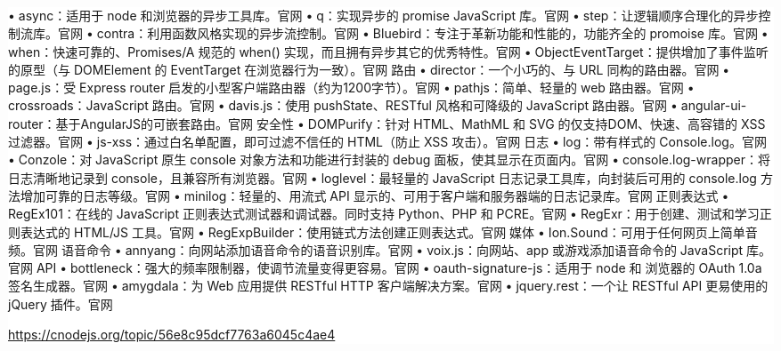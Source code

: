 •	async：适用于 node 和浏览器的异步工具库。官网
•	q：实现异步的 promise JavaScript 库。官网
•	step：让逻辑顺序合理化的异步控制流库。官网
•	contra：利用函数风格实现的异步流控制。官网
•	Bluebird：专注于革新功能和性能的，功能齐全的 promoise 库。官网
•	when：快速可靠的、Promises/A 规范的 when() 实现，而且拥有异步其它的优秀特性。官网
•	ObjectEventTarget：提供增加了事件监听的原型（与 DOMElement 的 EventTarget 在浏览器行为一致）。官网
路由
•	director：一个小巧的、与 URL 同构的路由器。官网
•	page.js：受 Express router 启发的小型客户端路由器（约为1200字节）。官网
•	pathjs：简单、轻量的 web 路由器。官网
•	crossroads：JavaScript 路由。官网
•	davis.js：使用 pushState、RESTful 风格和可降级的 JavaScript 路由器。官网
•	angular-ui-router：基于AngularJS的可嵌套路由。官网
安全性
•	DOMPurify：针对 HTML、MathML 和 SVG 的仅支持DOM、快速、高容错的 XSS 过滤器。官网
•	js-xss：通过白名单配置，即可过滤不信任的 HTML（防止 XSS 攻击）。官网
日志
•	log：带有样式的 Console.log。官网
•	Conzole：对 JavaScript 原生 console 对象方法和功能进行封装的 debug 面板，使其显示在页面内。官网
•	console.log-wrapper：将日志清晰地记录到 console，且兼容所有浏览器。官网
•	loglevel：最轻量的 JavaScript 日志记录工具库，向封装后可用的 console.log 方法增加可靠的日志等级。官网
•	minilog：轻量的、用流式 API 显示的、可用于客户端和服务器端的日志记录库。官网
正则表达式
•	RegEx101：在线的 JavaScript 正则表达式测试器和调试器。同时支持 Python、PHP 和 PCRE。官网
•	RegExr：用于创建、测试和学习正则表达式的 HTML/JS  工具。官网
•	RegExpBuilder：使用链式方法创建正则表达式。官网
媒体
•	Ion.Sound：可用于任何网页上简单音频。官网
语音命令
•	annyang：向网站添加语音命令的语音识别库。官网
•	voix.js：向网站、app 或游戏添加语音命令的 JavaScript 库。官网
API
•	bottleneck：强大的频率限制器，使调节流量变得更容易。官网
•	oauth-signature-js：适用于 node 和 浏览器的 OAuth 1.0a 签名生成器。官网
•	amygdala：为 Web 应用提供 RESTful HTTP 客户端解决方案。官网
•	jquery.rest：一个让 RESTful API 更易使用的 jQuery 插件。官网


https://cnodejs.org/topic/56e8c95dcf7763a6045c4ae4

